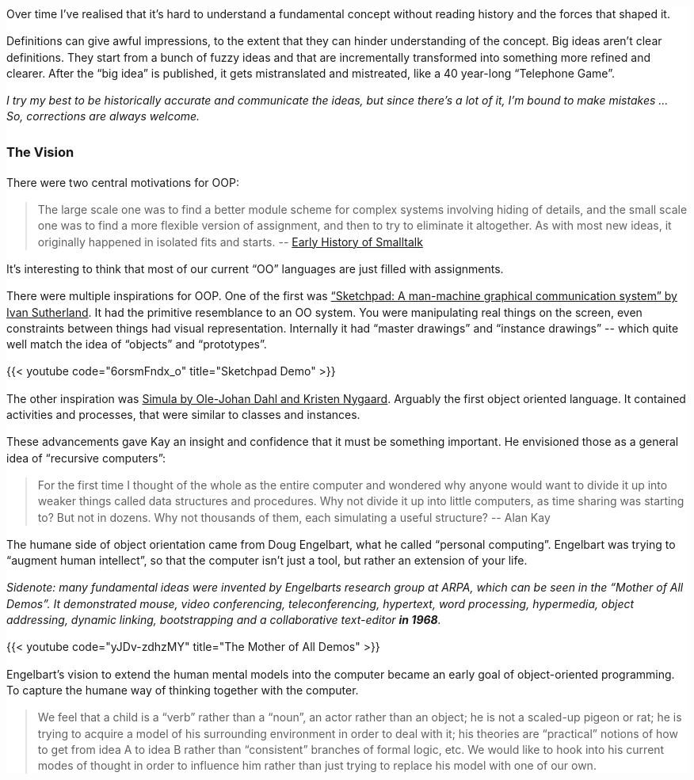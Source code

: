 Over time I’ve realised that it’s hard to understand a fundamental concept without reading history and the forces that shaped it.

Definitions can give awful impressions, to the extent that they can hinder understanding of the concept. Big ideas aren’t clear definitions. They start from a bunch of fuzzy ideas and that are incrementally transformed into something more refined and clearer. After the “big idea” is published, it gets mistranslated and mistreated, like a 40 year-long “Telephone Game”.

_I try my best to be historically accurate and communicate the ideas, but since there’s a lot of it, I’m bound to make mistakes ... So, corrections are always welcome._

### The Vision

There were two central motivations for OOP:

> The large scale one was to find a better module scheme for complex systems involving hiding of details, and the small scale one was to find a more flexible version of assignment, and then to try to eliminate it altogether. As with most new ideas, it originally happened in isolated fits and starts.
> -- [Early History of Smalltalk](http://worrydream.com/EarlyHistoryOfSmalltalk/#p4)

It’s interesting to think that most of our current “OO” languages are just filled with assignments.

There were multiple inspirations for OOP. One of the first was [“Sketchpad: A man-machine graphical communication system” by Ivan Sutherland](https://www.cl.cam.ac.uk/techreports/UCAM-CL-TR-574.pdf). It had the primitive resemblance to an OO system. You were manipulating real things on the screen, even constraints between things had visual representation. Internally it had “master drawings” and “instance drawings” -- which quite well match the idea of “objects” and “prototypes”.

{{< youtube code="6orsmFndx_o" title="Sketchpad Demo" >}}

The other inspiration was [Simula by Ole-Johan Dahl and Kristen Nygaard](https://en.wikipedia.org/wiki/Simula). Arguably the first object oriented language. It contained activities and processes, that were similar to classes and instances.

These advancements gave Kay an insight and confidence that it must be something important. He envisioned those as a general idea of “recursive computers”:

> For the first time I thought of the whole as the entire computer and wondered why anyone would want to divide it up into weaker things called data structures and procedures. Why not divide it up into little computers, as time sharing was starting to? But not in dozens. Why not thousands of them, each simulating a useful structure? -- Alan Kay

The humane side of object orientation came from Doug Engelbart, what he called “personal computing”. Engelbart was trying to “augment human intellect”, so that the computer isn’t just a tool, but rather an extension of your life.

_Sidenote: many fundamental ideas were invented by Engelbarts research group at ARPA, which can be seen in the “Mother of All Demos”. It demonstrated mouse, video conferencing, teleconferencing, hypertext, word processing, hypermedia, object addressing, dynamic linking, bootstrapping and a collaborative text-editor_ **_in 1968_**_._

{{< youtube code="yJDv-zdhzMY" title="The Mother of All Demos" >}}

Engelbart’s vision to extend the human mental models into the computer became an early goal of object-oriented programming. To capture the humane way of thinking together with the computer.

> We feel that a child is a “verb” rather than a “noun”, an actor rather than an object; he is not a scaled-up pigeon or rat; he is trying to acquire a model of his surrounding environment in order to deal with it; his theories are “practical” notions of how to get from idea A to idea B rather than “consistent” branches of formal logic, etc. We would like to hook into his current modes of thought in order to influence him rather than just trying to replace his model with one of our own.
